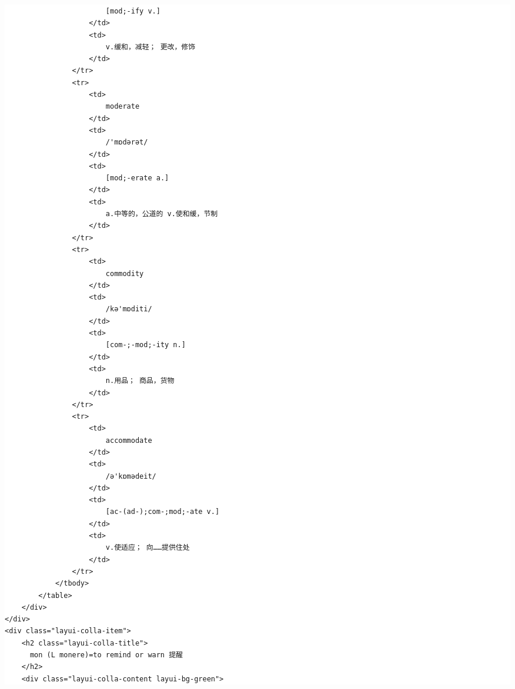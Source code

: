                             [mod;-ify v.]
                        </td>
                        <td>
                            v.缓和，减轻； 更改，修饰
                        </td>
                    </tr>
                    <tr>
                        <td>
                            moderate
                        </td>
                        <td>
                            /'mɒdәrәt/
                        </td>
                        <td>
                            [mod;-erate a.]
                        </td>
                        <td>
                            a.中等的，公道的 v.使和缓，节制
                        </td>
                    </tr>
                    <tr>
                        <td>
                            commodity
                        </td>
                        <td>
                            /kә'mɒditi/
                        </td>
                        <td>
                            [com-;-mod;-ity n.]
                        </td>
                        <td>
                            n.用品； 商品，货物
                        </td>
                    </tr>
                    <tr>
                        <td>
                            accommodate
                        </td>
                        <td>
                            /ә'kɒmәdeit/
                        </td>
                        <td>
                            [ac-(ad-);com-;mod;-ate v.]
                        </td>
                        <td>
                            v.使适应； 向……提供住处
                        </td>
                    </tr>
                </tbody>
            </table>
        </div>
    </div>
    <div class="layui-colla-item">
        <h2 class="layui-colla-title">
          mon (L monere)=to remind or warn 提醒
        </h2>
        <div class="layui-colla-content layui-bg-green">
          